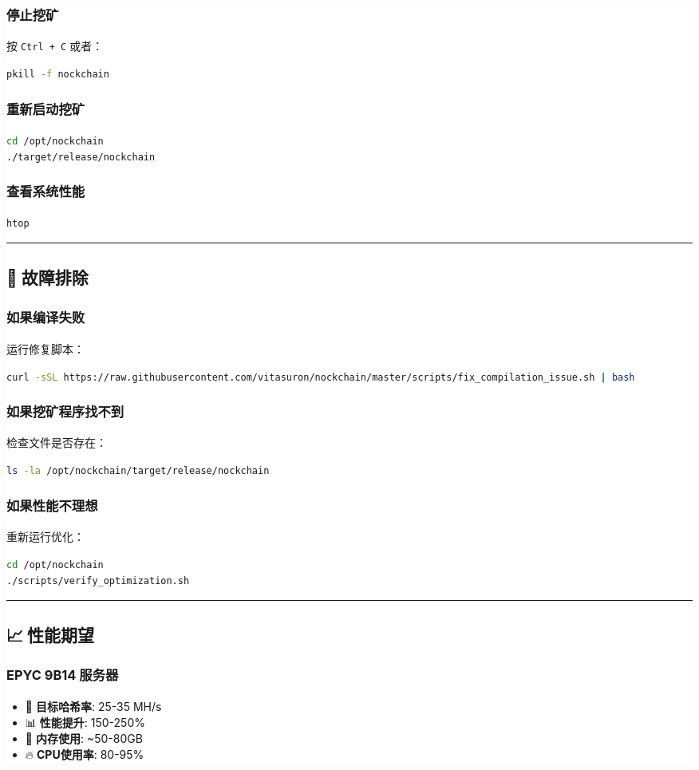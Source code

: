 ### 停止挖矿
按 `Ctrl + C` 或者：
```bash
pkill -f nockchain
```

### 重新启动挖矿
```bash
cd /opt/nockchain
./target/release/nockchain
```

### 查看系统性能
```bash
htop
```

---

## 🚨 故障排除

### 如果编译失败
运行修复脚本：
```bash
curl -sSL https://raw.githubusercontent.com/vitasuron/nockchain/master/scripts/fix_compilation_issue.sh | bash
```

### 如果挖矿程序找不到
检查文件是否存在：
```bash
ls -la /opt/nockchain/target/release/nockchain
```

### 如果性能不理想
重新运行优化：
```bash
cd /opt/nockchain
./scripts/verify_optimization.sh
```

---

## 📈 性能期望

### EPYC 9B14 服务器
- 🎯 **目标哈希率**: 25-35 MH/s
- 📊 **性能提升**: 150-250%
- 💾 **内存使用**: ~50-80GB
- 🔥 **CPU使用率**: 80-95%
